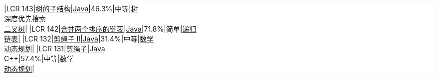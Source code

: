 |LCR 143|[树的子结构](https://github.com/RobertSunq/leetcode-solution/blob/master/problem_set/shu-de-zi-jie-gou-lcof/README.md)|[Java](https://github.com/RobertSunq/leetcode-solution/blob/master/problem_set/shu-de-zi-jie-gou-lcof/shu-de-zi-jie-gou-lcof.java)|46.3%|中等|[树](https://leetcode.cn//tag/tree)<br>[深度优先搜索](https://leetcode.cn//tag/depth-first-search)<br>[二叉树](https://leetcode.cn//tag/binary-tree)|
|LCR 142|[合并两个排序的链表](https://github.com/RobertSunq/leetcode-solution/blob/master/problem_set/he-bing-liang-ge-pai-xu-de-lian-biao-lcof/README.md)|[Java](https://github.com/RobertSunq/leetcode-solution/blob/master/problem_set/he-bing-liang-ge-pai-xu-de-lian-biao-lcof/he-bing-liang-ge-pai-xu-de-lian-biao-lcof.java)|71.8%|简单|[递归](https://leetcode.cn//tag/recursion)<br>[链表](https://leetcode.cn//tag/linked-list)|
|LCR 132|[剪绳子 II](https://github.com/RobertSunq/leetcode-solution/blob/master/problem_set/jian-sheng-zi-ii-lcof/README.md)|[Java](https://github.com/RobertSunq/leetcode-solution/blob/master/problem_set/jian-sheng-zi-ii-lcof/jian-sheng-zi-ii-lcof.java)|31.4%|中等|[数学](https://leetcode.cn//tag/math)<br>[动态规划](https://leetcode.cn//tag/dynamic-programming)|
|LCR 131|[剪绳子](https://github.com/RobertSunq/leetcode-solution/blob/master/problem_set/jian-sheng-zi-lcof/README.md)|[Java](https://github.com/RobertSunq/leetcode-solution/blob/master/problem_set/jian-sheng-zi-lcof/jian-sheng-zi-lcof.java)<br>[C++](https://github.com/RobertSunq/leetcode-solution/blob/master/problem_set/jian-sheng-zi-lcof/jian-sheng-zi-lcof.cpp)|57.4%|中等|[数学](https://leetcode.cn//tag/math)<br>[动态规划](https://leetcode.cn//tag/dynamic-programming)|
